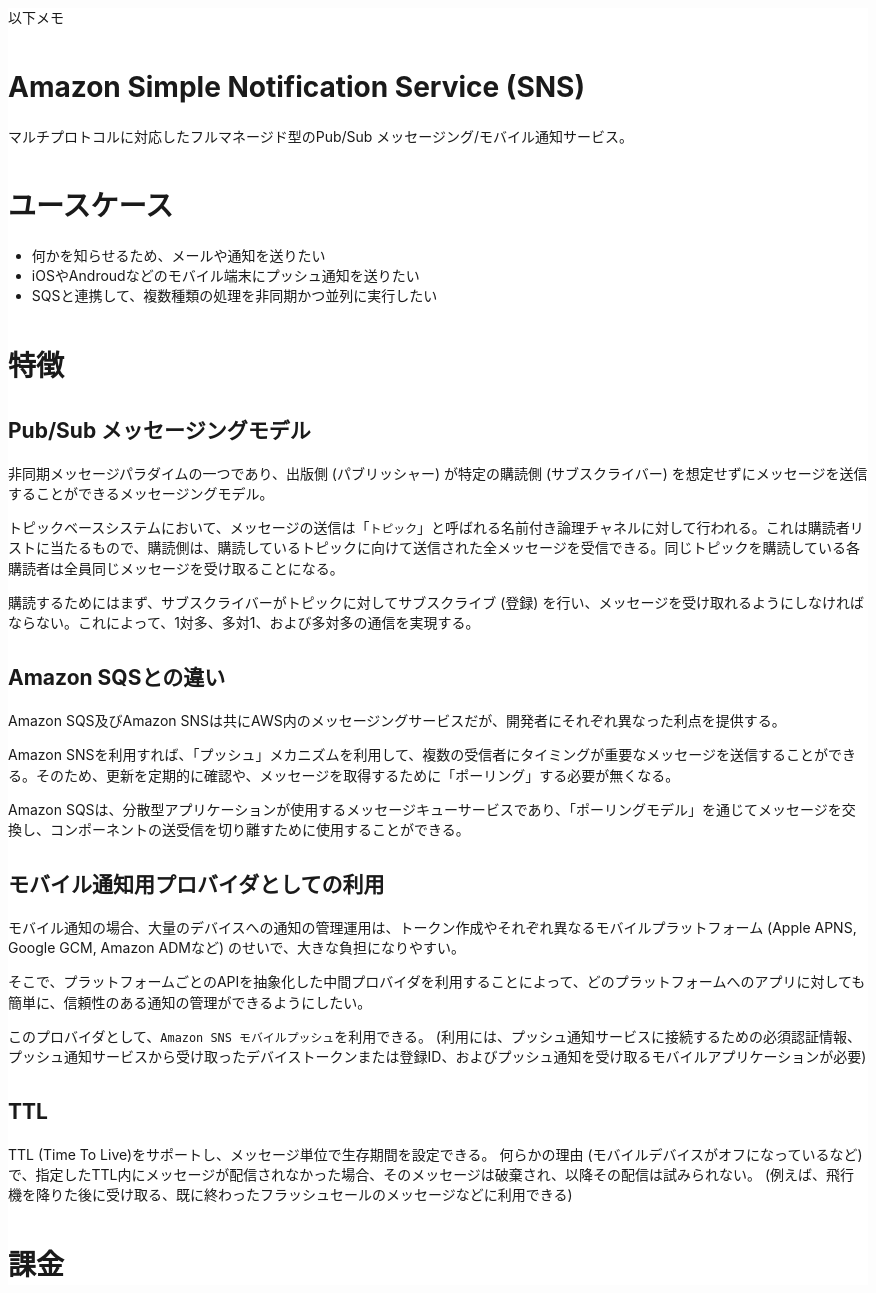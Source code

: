 以下メモ


# Amazon Simple Notification Service (SNS)

マルチプロトコルに対応したフルマネージド型のPub/Sub メッセージング/モバイル通知サービス。

# ユースケース

- 何かを知らせるため、メールや通知を送りたい
- iOSやAndroudなどのモバイル端末にプッシュ通知を送りたい
- SQSと連携して、複数種類の処理を非同期かつ並列に実行したい

# 特徴

## Pub/Sub メッセージングモデル

非同期メッセージパラダイムの一つであり、出版側 (パブリッシャー) が特定の購読側 (サブスクライバー) を想定せずにメッセージを送信することができるメッセージングモデル。

トピックベースシステムにおいて、メッセージの送信は「`トピック`」と呼ばれる名前付き論理チャネルに対して行われる。これは購読者リストに当たるもので、購読側は、購読しているトピックに向けて送信された全メッセージを受信できる。同じトピックを購読している各購読者は全員同じメッセージを受け取ることになる。

購読するためにはまず、サブスクライバーがトピックに対してサブスクライブ (登録) を行い、メッセージを受け取れるようにしなければならない。これによって、1対多、多対1、および多対多の通信を実現する。

## Amazon SQSとの違い

Amazon SQS及びAmazon SNSは共にAWS内のメッセージングサービスだが、開発者にそれぞれ異なった利点を提供する。

Amazon SNSを利用すれば、「プッシュ」メカニズムを利用して、複数の受信者にタイミングが重要なメッセージを送信することができる。そのため、更新を定期的に確認や、メッセージを取得するために「ポーリング」する必要が無くなる。

Amazon SQSは、分散型アプリケーションが使用するメッセージキューサービスであり、「ポーリングモデル」を通じてメッセージを交換し、コンポーネントの送受信を切り離すために使用することができる。

## モバイル通知用プロバイダとしての利用

モバイル通知の場合、大量のデバイスへの通知の管理運用は、トークン作成やそれぞれ異なるモバイルプラットフォーム (Apple APNS, Google GCM, Amazon ADMなど) のせいで、大きな負担になりやすい。

そこで、プラットフォームごとのAPIを抽象化した中間プロバイダを利用することによって、どのプラットフォームへのアプリに対しても簡単に、信頼性のある通知の管理ができるようにしたい。

このプロバイダとして、`Amazon SNS モバイルプッシュ`を利用できる。 (利用には、プッシュ通知サービスに接続するための必須認証情報、プッシュ通知サービスから受け取ったデバイストークンまたは登録ID、およびプッシュ通知を受け取るモバイルアプリケーションが必要)

## TTL

TTL (Time To Live)をサポートし、メッセージ単位で生存期間を設定できる。
何らかの理由 (モバイルデバイスがオフになっているなど) で、指定したTTL内にメッセージが配信されなかった場合、そのメッセージは破棄され、以降その配信は試みられない。 (例えば、飛行機を降りた後に受け取る、既に終わったフラッシュセールのメッセージなどに利用できる)

# 課金
